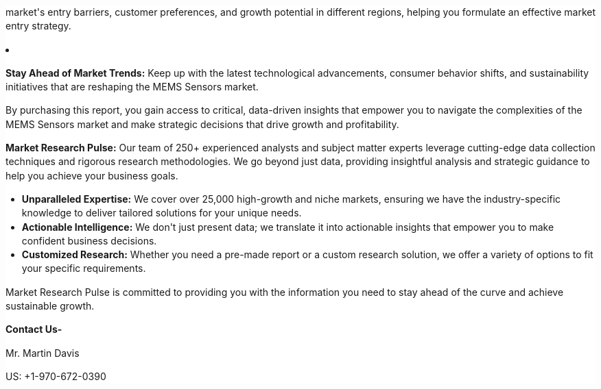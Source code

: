 market's entry barriers, customer preferences, and growth potential in different regions, helping you formulate an effective market entry strategy.</p></li><li><p><strong>Stay Ahead of Market Trends:</strong> Keep up with the latest technological advancements, consumer behavior shifts, and sustainability initiatives that are reshaping the MEMS Sensors market.</p></li></ol><p>By purchasing this report, you gain access to critical, data-driven insights that empower you to navigate the complexities of the MEMS Sensors market and make strategic decisions that drive growth and profitability.</p><p><strong>Market Research Pulse:</strong>&nbsp;Our team of 250+ experienced analysts and subject matter experts leverage cutting-edge data collection techniques and rigorous research methodologies. We go beyond just data, providing insightful analysis and strategic guidance to help you achieve your business goals.</p><ul><li><strong>Unparalleled Expertise:</strong>&nbsp;We cover over 25,000 high-growth and niche markets, ensuring we have the industry-specific knowledge to deliver tailored solutions for your unique needs.</li><li><strong>Actionable Intelligence:</strong>&nbsp;We don't just present data; we translate it into actionable insights that empower you to make confident business decisions.</li><li><strong>Customized Research:</strong>&nbsp;Whether you need a pre-made report or a custom research solution, we offer a variety of options to fit your specific requirements.</li></ul><p>Market Research Pulse is committed to providing you with the information you need to stay ahead of the curve and achieve sustainable growth.</p><p><strong>Contact Us-</strong></p><p>Mr. Martin Davis</p><p>US: +1-970-672-0390</p>
